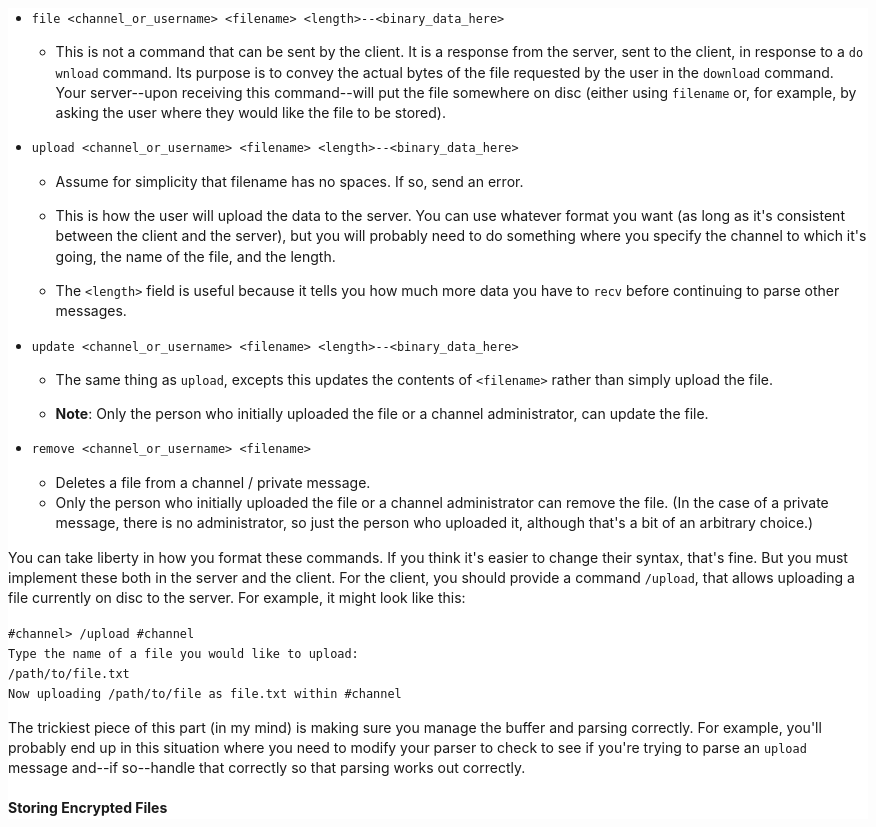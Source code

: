 - `file <channel_or_username> <filename> <length>--<binary_data_here>`

  - This is not a command that can be sent by the client. It is a
    response from the server, sent to the client, in response to a
    `download` command. Its purpose is to convey the actual bytes of
    the file requested by the user in the `download` command. Your
    server--upon receiving this command--will put the file somewhere
    on disc (either using `filename` or, for example, by asking the
    user where they would like the file to be stored).

- `upload <channel_or_username> <filename> <length>--<binary_data_here>`
  - Assume for simplicity that filename has no spaces. If so, send an
    error.

  - This is how the user will upload the data to the server. You can
    use whatever format you want (as long as it's consistent between
    the client and the server), but you will probably need to do
    something where you specify the channel to which it's going, the
    name of the file, and the length.

  - The `<length>` field is useful because it tells you how much more
    data you have to `recv` before continuing to parse other messages.

- `update <channel_or_username> <filename> <length>--<binary_data_here>`
  - The same thing as `upload`, excepts this updates the contents of
    `<filename>` rather than simply upload the file.

  - **Note**: Only the person who initially uploaded the file or a
    channel administrator, can update the file.

- `remove <channel_or_username> <filename>`
  - Deletes a file from a channel / private message.
  - Only the person who initially uploaded the file or a channel
    administrator can remove the file. (In the case of a private
    message, there is no administrator, so just the person who
    uploaded it, although that's a bit of an arbitrary choice.)

You can take liberty in how you format these commands. If you think
it's easier to change their syntax, that's fine. But you must
implement these both in the server and the client. For the client, you
should provide a command `/upload`, that allows uploading a file
currently on disc to the server. For example, it might look like this:

    #channel> /upload #channel
    Type the name of a file you would like to upload:
    /path/to/file.txt
    Now uploading /path/to/file as file.txt within #channel

The trickiest piece of this part (in my mind) is making sure you
manage the buffer and parsing correctly. For example, you'll probably
end up in this situation where you need to modify your parser to check
to see if you're trying to parse an `upload` message and--if
so--handle that correctly so that parsing works out correctly.

#### Storing Encrypted Files
